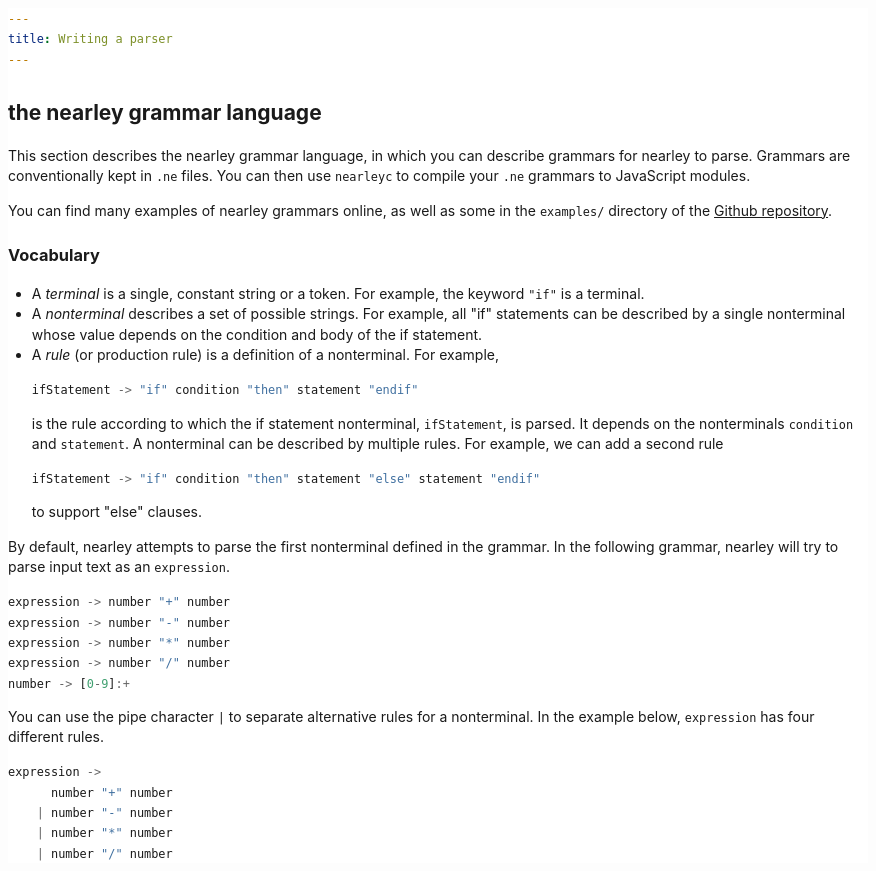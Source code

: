 ```yaml
---
title: Writing a parser
---
```


## the nearley grammar language

This section describes the nearley grammar language, in which you can describe
grammars for nearley to parse. Grammars are conventionally kept in `.ne` files.
You can then use `nearleyc` to compile your `.ne` grammars to JavaScript
modules.

You can find many examples of nearley grammars online, as well as some in the
`examples/` directory of the [Github
repository](http://github.com/Hardmath123/nearley).

### Vocabulary

- A *terminal* is a single, constant string or a token. For example, the
  keyword `"if"` is a terminal.
- A *nonterminal* describes a set of possible strings. For example, all "if"
  statements can be described by a single nonterminal whose value depends on
  the condition and body of the if statement.
- A *rule* (or production rule) is a definition of a nonterminal. For example,
  ```js
  ifStatement -> "if" condition "then" statement "endif"
  ```
  is the rule according to which the if statement nonterminal, `ifStatement`,
  is parsed. It depends on the nonterminals `condition` and `statement`. A
  nonterminal can be described by multiple rules. For example, we can add a
  second rule
  ```js
  ifStatement -> "if" condition "then" statement "else" statement "endif"
  ```
  to support "else" clauses.

By default, nearley attempts to parse the first nonterminal defined in the
grammar. In the following grammar, nearley will try to parse input text as an
`expression`.

```js
expression -> number "+" number
expression -> number "-" number
expression -> number "*" number
expression -> number "/" number
number -> [0-9]:+
```

You can use the pipe character `|` to separate alternative rules for a
nonterminal. In the example below, `expression` has four different rules.

```js
expression ->
      number "+" number
    | number "-" number
    | number "*" number
    | number "/" number
```
